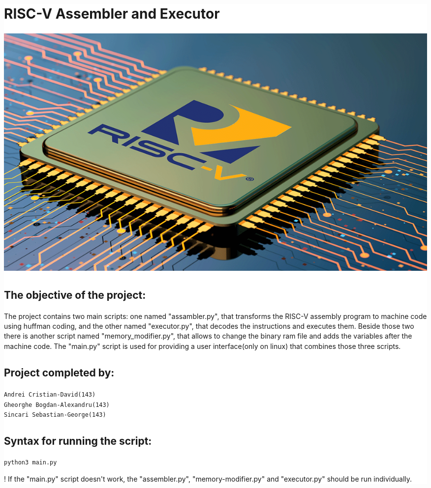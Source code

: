 # RISC-V Assembler and Executor

<img src="./github/risc-v.png" width="100%" />

## The objective of the project:
The project contains two main scripts: one named "assambler.py", that transforms the RISC-V assembly program to machine code using huffman coding, and the other named "executor.py", that decodes the instructions and executes them. Beside those two there is another script named "memory_modifier.py", that allows to change the binary ram file and adds the variables after the machine code. The "main.py" script is used for providing a user interface(only on linux) that combines those three scripts.

## Project completed by:
```
Andrei Cristian-David(143)
Gheorghe Bogdan-Alexandru(143)
Sincari Sebastian-George(143)
```

## Syntax for running the script:
```
python3 main.py
```

! If the "main.py" script doesn't work, the "assembler.py", "memory-modifier.py" and "executor.py" should be run individually.
